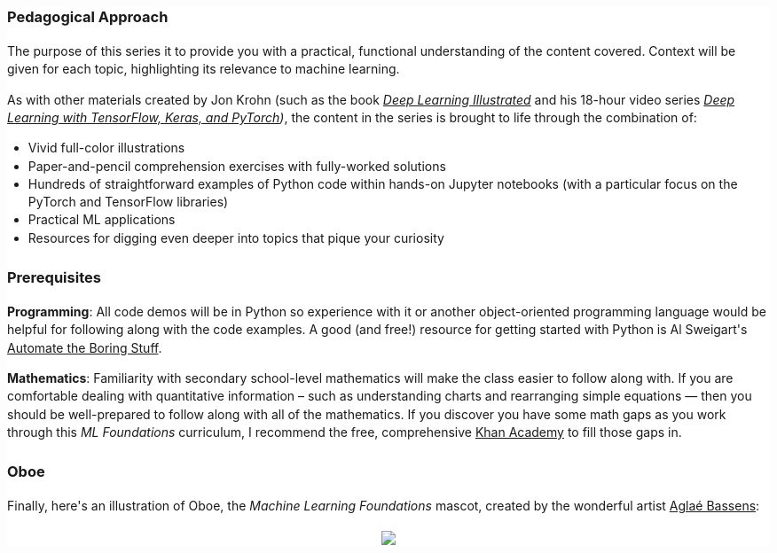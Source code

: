 
### Pedagogical Approach

The purpose of this series it to provide you with a practical, functional understanding of the content covered. Context will be given for each topic, highlighting its relevance to machine learning. 

As with other materials created by Jon Krohn (such as the book *[Deep Learning Illustrated](https://www.deeplearningillustrated.com/)* and his 18-hour video series *[Deep Learning with TensorFlow, Keras, and PyTorch](https://github.com/suryaraor/DLTFpT/))*, the content in the series is brought to life through the combination of:

* Vivid full-color illustrations 
* Paper-and-pencil comprehension exercises with fully-worked solutions
* Hundreds of straightforward examples of Python code within hands-on Jupyter notebooks (with a particular focus on the PyTorch and TensorFlow libraries)
* Practical ML applications
* Resources for digging even deeper into topics that pique your curiosity


### Prerequisites

**Programming**: All code demos will be in Python so experience with it or another object-oriented programming language would be helpful for following along with the code examples. A good (and free!) resource for getting started with Python is Al Sweigart's [Automate the Boring Stuff](https://automatetheboringstuff.com/).

**Mathematics**: Familiarity with secondary school-level mathematics will make the class easier to follow along with. If you are comfortable dealing with quantitative information – such as understanding charts and rearranging simple equations — then you should be well-prepared to follow along with all of the mathematics. If you discover you have some math gaps as you work through this *ML Foundations* curriculum, I recommend the free, comprehensive [Khan Academy](https://www.khanacademy.org) to fill those gaps in.


### Oboe

Finally, here's an illustration of Oboe, the *Machine Learning Foundations* mascot, created by the wonderful artist [Aglaé Bassens](https://www.aglaebassens.com): 

<p align="center">
  <img src="https://github.com/suryaraor/ML-foundations/blob/master/img/Oboe.jpg" width="400" align="center">
</p>
